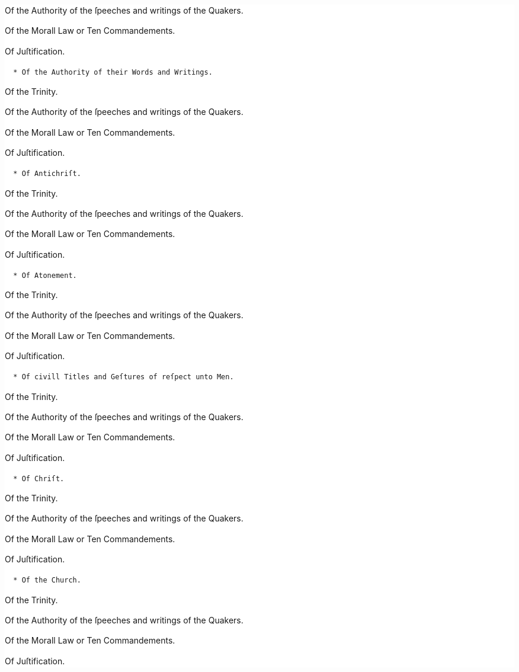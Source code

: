 Of the Authority of the ſpeeches and writings of the Quakers.

Of the Morall Law or Ten Commandements.

Of Juſtification.

      * Of the Authority of their Words and Writings.

Of the Trinity.

Of the Authority of the ſpeeches and writings of the Quakers.

Of the Morall Law or Ten Commandements.

Of Juſtification.

      * Of Antichriſt.

Of the Trinity.

Of the Authority of the ſpeeches and writings of the Quakers.

Of the Morall Law or Ten Commandements.

Of Juſtification.

      * Of Atonement.

Of the Trinity.

Of the Authority of the ſpeeches and writings of the Quakers.

Of the Morall Law or Ten Commandements.

Of Juſtification.

      * Of civill Titles and Geſtures of reſpect unto Men.

Of the Trinity.

Of the Authority of the ſpeeches and writings of the Quakers.

Of the Morall Law or Ten Commandements.

Of Juſtification.

      * Of Chriſt.

Of the Trinity.

Of the Authority of the ſpeeches and writings of the Quakers.

Of the Morall Law or Ten Commandements.

Of Juſtification.

      * Of the Church.

Of the Trinity.

Of the Authority of the ſpeeches and writings of the Quakers.

Of the Morall Law or Ten Commandements.

Of Juſtification.
